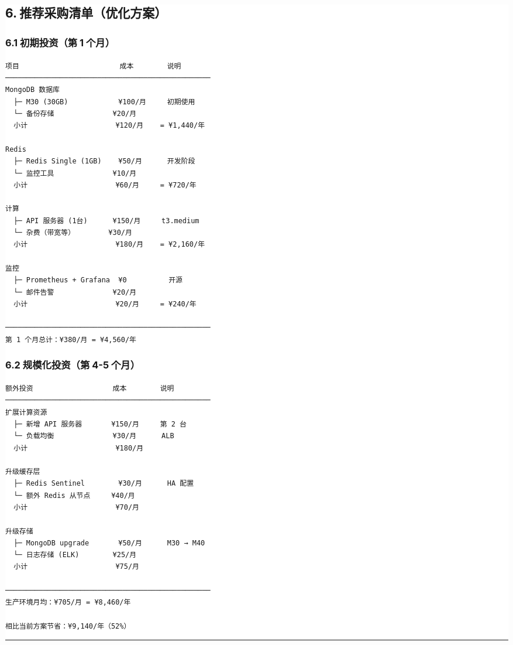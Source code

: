 
## 6. 推荐采购清单（优化方案）

### 6.1 初期投资（第 1 个月）

```
项目                        成本        说明
─────────────────────────────────────────────────
MongoDB 数据库
  ├─ M30 (30GB)            ¥100/月     初期使用
  └─ 备份存储              ¥20/月
  小计                     ¥120/月    = ¥1,440/年

Redis
  ├─ Redis Single (1GB)    ¥50/月      开发阶段
  └─ 监控工具              ¥10/月
  小计                     ¥60/月     = ¥720/年

计算
  ├─ API 服务器 (1台)      ¥150/月     t3.medium
  └─ 杂费（带宽等）        ¥30/月
  小计                     ¥180/月    = ¥2,160/年

监控
  ├─ Prometheus + Grafana  ¥0          开源
  └─ 邮件告警              ¥20/月
  小计                     ¥20/月     = ¥240/年

─────────────────────────────────────────────────
第 1 个月总计：¥380/月 = ¥4,560/年
```

### 6.2 规模化投资（第 4-5 个月）

```
额外投资                   成本        说明
─────────────────────────────────────────────────
扩展计算资源
  ├─ 新增 API 服务器       ¥150/月     第 2 台
  └─ 负载均衡              ¥30/月      ALB
  小计                     ¥180/月

升级缓存层
  ├─ Redis Sentinel        ¥30/月      HA 配置
  └─ 额外 Redis 从节点     ¥40/月
  小计                     ¥70/月

升级存储
  ├─ MongoDB upgrade       ¥50/月      M30 → M40
  └─ 日志存储 (ELK)        ¥25/月
  小计                     ¥75/月

─────────────────────────────────────────────────
生产环境月均：¥705/月 = ¥8,460/年

相比当前方案节省：¥9,140/年（52%）
```

---